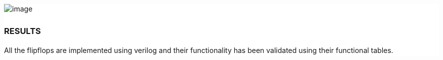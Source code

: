 ![image](https://github.com/DHARUNYADEVI/Experiment--05-Implementation-of-flipflops-using-verilog/assets/147473847/4e3236ee-722e-4c04-b222-885dc0078ae4)
### RESULTS 
All the flipflops are implemented using verilog and their functionality has been validated using their functional tables.
